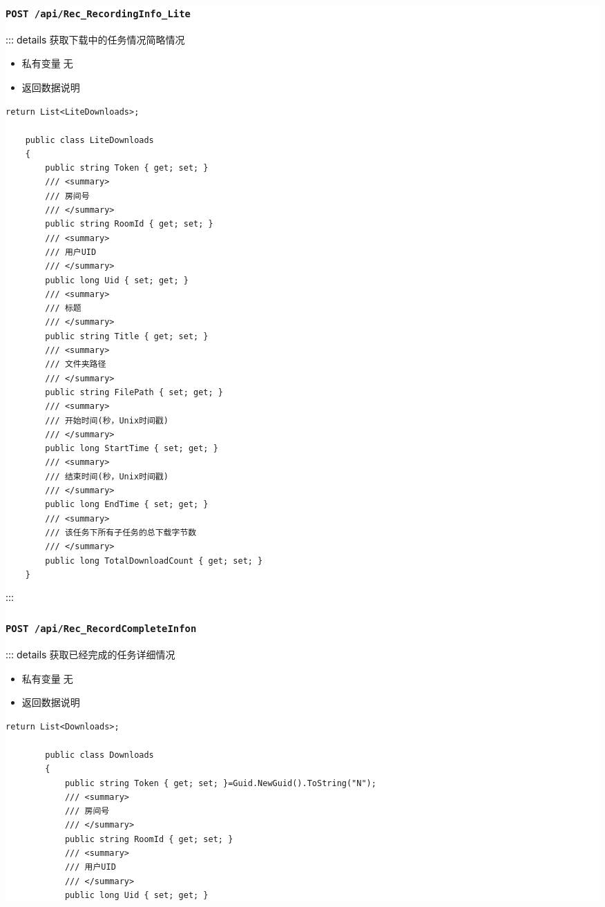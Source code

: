 ### `POST /api/Rec_RecordingInfo_Lite`
::: details 获取下载中的任务情况简略情况
- 私有变量
无

- 返回数据说明
```CSharp
return List<LiteDownloads>;

    public class LiteDownloads
    {
        public string Token { get; set; }
        /// <summary>
        /// 房间号
        /// </summary>
        public string RoomId { get; set; }
        /// <summary>
        /// 用户UID
        /// </summary>
        public long Uid { set; get; }
        /// <summary>
        /// 标题
        /// </summary>
        public string Title { get; set; }
        /// <summary>
        /// 文件夹路径
        /// </summary>
        public string FilePath { set; get; }
        /// <summary>
        /// 开始时间(秒，Unix时间戳)
        /// </summary>
        public long StartTime { set; get; }
        /// <summary>
        /// 结束时间(秒，Unix时间戳)
        /// </summary>
        public long EndTime { set; get; }
        /// <summary>
        /// 该任务下所有子任务的总下载字节数
        /// </summary>
        public long TotalDownloadCount { get; set; }
    }
```
:::

### `POST /api/Rec_RecordCompleteInfon`
::: details 获取已经完成的任务详细情况
- 私有变量
无

- 返回数据说明
```CSharp
return List<Downloads>;

        public class Downloads
        {
            public string Token { get; set; }=Guid.NewGuid().ToString("N");
            /// <summary>
            /// 房间号
            /// </summary>
            public string RoomId { get; set; }
            /// <summary>
            /// 用户UID
            /// </summary>
            public long Uid { set; get; }
```